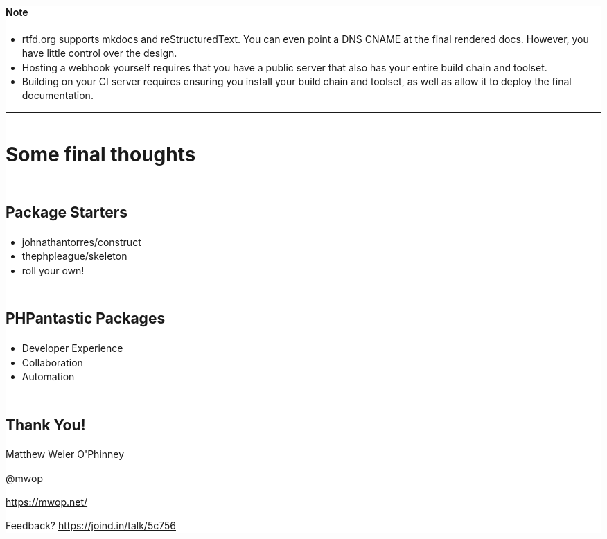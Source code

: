 #### Note

- rtfd.org supports mkdocs and reStructuredText. You can even point a DNS CNAME
  at the final rendered docs. However, you have little control over the design.
- Hosting a webhook yourself requires that you have a public server that also
  has your entire build chain and toolset.
- Building on your CI server requires ensuring you install your build chain and
  toolset, as well as allow it to deploy the final documentation.

---

# Some final thoughts

---

## Package Starters

- johnathantorres/construct 
- thephpleague/skeleton 
- roll your own! 

---

## PHPantastic Packages

- Developer Experience 
- Collaboration 
- Automation 

---

## Thank You!

Matthew Weier O'Phinney

@mwop

https://mwop.net/

Feedback? https://joind.in/talk/5c756
